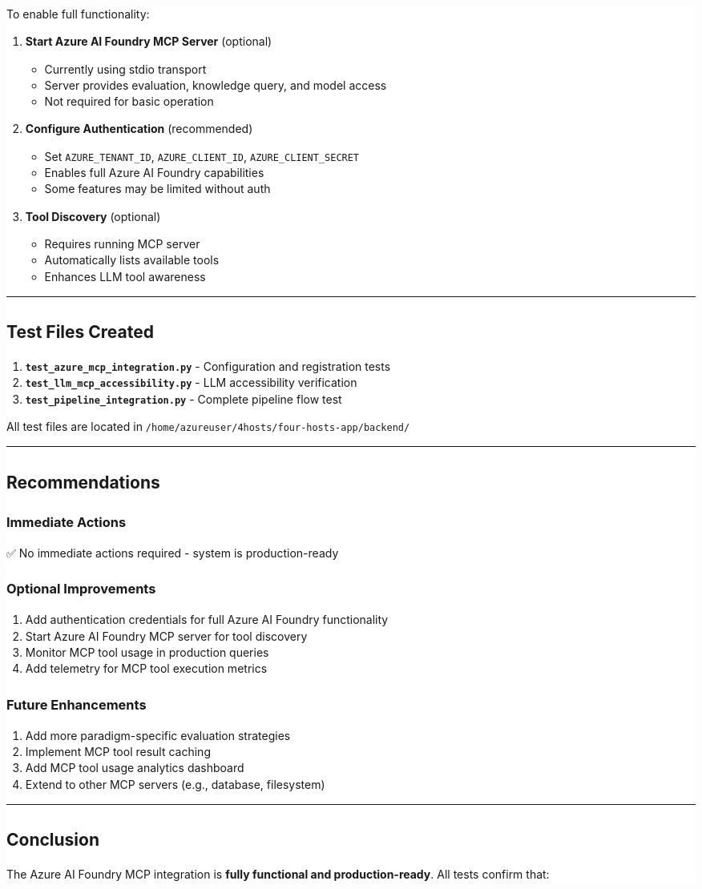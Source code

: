 To enable full functionality:

1. **Start Azure AI Foundry MCP Server** (optional)
   - Currently using stdio transport
   - Server provides evaluation, knowledge query, and model access
   - Not required for basic operation

2. **Configure Authentication** (recommended)
   - Set `AZURE_TENANT_ID`, `AZURE_CLIENT_ID`, `AZURE_CLIENT_SECRET`
   - Enables full Azure AI Foundry capabilities
   - Some features may be limited without auth

3. **Tool Discovery** (optional)
   - Requires running MCP server
   - Automatically lists available tools
   - Enhances LLM tool awareness

---

## Test Files Created

1. **`test_azure_mcp_integration.py`** - Configuration and registration tests
2. **`test_llm_mcp_accessibility.py`** - LLM accessibility verification
3. **`test_pipeline_integration.py`** - Complete pipeline flow test

All test files are located in `/home/azureuser/4hosts/four-hosts-app/backend/`

---

## Recommendations

### Immediate Actions
✅ No immediate actions required - system is production-ready

### Optional Improvements
1. Add authentication credentials for full Azure AI Foundry functionality
2. Start Azure AI Foundry MCP server for tool discovery
3. Monitor MCP tool usage in production queries
4. Add telemetry for MCP tool execution metrics

### Future Enhancements
1. Add more paradigm-specific evaluation strategies
2. Implement MCP tool result caching
3. Add MCP tool usage analytics dashboard
4. Extend to other MCP servers (e.g., database, filesystem)

---

## Conclusion

The Azure AI Foundry MCP integration is **fully functional and production-ready**. All tests confirm that:
